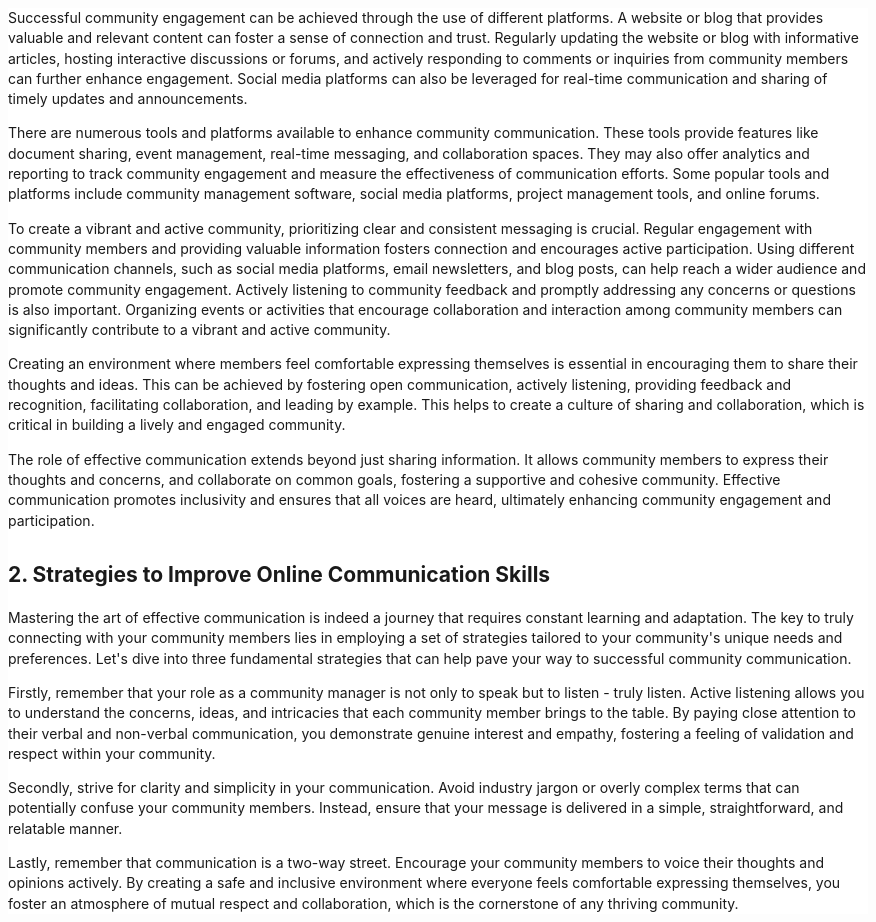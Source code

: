 Successful community engagement can be achieved through the use of different platforms. A website or blog that provides valuable and relevant content can foster a sense of connection and trust. Regularly updating the website or blog with informative articles, hosting interactive discussions or forums, and actively responding to comments or inquiries from community members can further enhance engagement. Social media platforms can also be leveraged for real-time communication and sharing of timely updates and announcements.

There are numerous tools and platforms available to enhance community communication. These tools provide features like document sharing, event management, real-time messaging, and collaboration spaces. They may also offer analytics and reporting to track community engagement and measure the effectiveness of communication efforts. Some popular tools and platforms include community management software, social media platforms, project management tools, and online forums.

To create a vibrant and active community, prioritizing clear and consistent messaging is crucial. Regular engagement with community members and providing valuable information fosters connection and encourages active participation. Using different communication channels, such as social media platforms, email newsletters, and blog posts, can help reach a wider audience and promote community engagement. Actively listening to community feedback and promptly addressing any concerns or questions is also important. Organizing events or activities that encourage collaboration and interaction among community members can significantly contribute to a vibrant and active community.

Creating an environment where members feel comfortable expressing themselves is essential in encouraging them to share their thoughts and ideas. This can be achieved by fostering open communication, actively listening, providing feedback and recognition, facilitating collaboration, and leading by example. This helps to create a culture of sharing and collaboration, which is critical in building a lively and engaged community.

The role of effective communication extends beyond just sharing information. It allows community members to express their thoughts and concerns, and collaborate on common goals, fostering a supportive and cohesive community. Effective communication promotes inclusivity and ensures that all voices are heard, ultimately enhancing community engagement and participation.

## 2. Strategies to Improve Online Communication Skills

Mastering the art of effective communication is indeed a journey that requires constant learning and adaptation. The key to truly connecting with your community members lies in employing a set of strategies tailored to your community's unique needs and preferences. Let's dive into three fundamental strategies that can help pave your way to successful community communication.

Firstly, remember that your role as a community manager is not only to speak but to listen - truly listen. Active listening allows you to understand the concerns, ideas, and intricacies that each community member brings to the table. By paying close attention to their verbal and non-verbal communication, you demonstrate genuine interest and empathy, fostering a feeling of validation and respect within your community.

Secondly, strive for clarity and simplicity in your communication. Avoid industry jargon or overly complex terms that can potentially confuse your community members. Instead, ensure that your message is delivered in a simple, straightforward, and relatable manner.

Lastly, remember that communication is a two-way street. Encourage your community members to voice their thoughts and opinions actively. By creating a safe and inclusive environment where everyone feels comfortable expressing themselves, you foster an atmosphere of mutual respect and collaboration, which is the cornerstone of any thriving community.
